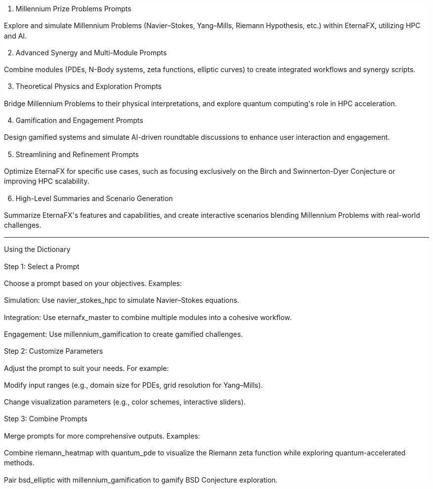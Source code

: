 1. Millennium Prize Problems Prompts

Explore and simulate Millennium Problems (Navier–Stokes, Yang–Mills, Riemann Hypothesis, etc.) within EternaFX, utilizing HPC and AI.

2. Advanced Synergy and Multi-Module Prompts

Combine modules (PDEs, N-Body systems, zeta functions, elliptic curves) to create integrated workflows and synergy scripts.

3. Theoretical Physics and Exploration Prompts

Bridge Millennium Problems to their physical interpretations, and explore quantum computing's role in HPC acceleration.

4. Gamification and Engagement Prompts

Design gamified systems and simulate AI-driven roundtable discussions to enhance user interaction and engagement.

5. Streamlining and Refinement Prompts

Optimize EternaFX for specific use cases, such as focusing exclusively on the Birch and Swinnerton-Dyer Conjecture or improving HPC scalability.

6. High-Level Summaries and Scenario Generation

Summarize EternaFX's features and capabilities, and create interactive scenarios blending Millennium Problems with real-world challenges.


---

Using the Dictionary

Step 1: Select a Prompt

Choose a prompt based on your objectives. Examples:

Simulation: Use navier_stokes_hpc to simulate Navier–Stokes equations.

Integration: Use eternafx_master to combine multiple modules into a cohesive workflow.

Engagement: Use millennium_gamification to create gamified challenges.


Step 2: Customize Parameters

Adjust the prompt to suit your needs. For example:

Modify input ranges (e.g., domain size for PDEs, grid resolution for Yang–Mills).

Change visualization parameters (e.g., color schemes, interactive sliders).


Step 3: Combine Prompts

Merge prompts for more comprehensive outputs. Examples:

Combine riemann_heatmap with quantum_pde to visualize the Riemann zeta function while exploring quantum-accelerated methods.

Pair bsd_elliptic with millennium_gamification to gamify BSD Conjecture exploration.
